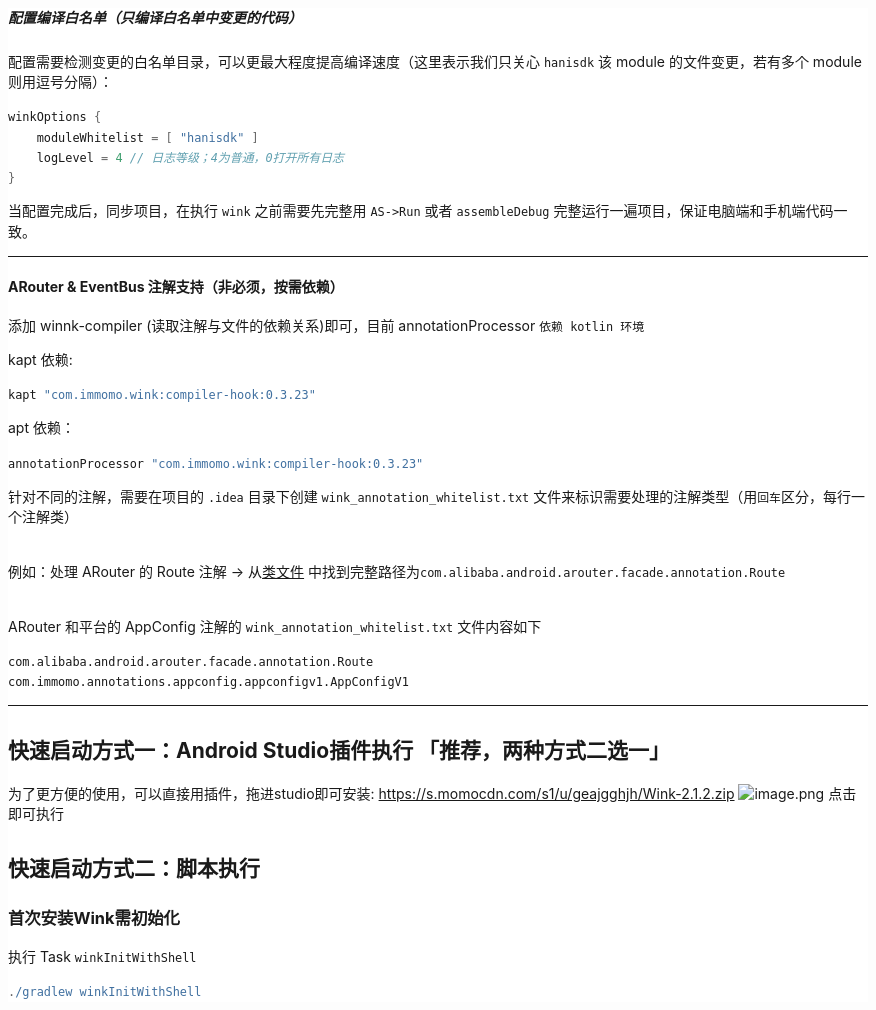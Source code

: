 
##### 配置编译白名单（只编译白名单中变更的代码）
配置需要检测变更的白名单目录，可以更最大程度提高编译速度（这里表示我们只关心 `hanisdk` 该 module 的文件变更，若有多个 module 则用逗号分隔）：

```groovy
winkOptions {
    moduleWhitelist = [ "hanisdk" ]
    logLevel = 4 // 日志等级；4为普通，0打开所有日志
}
```

当配置完成后，同步项目，在执行 `wink` 之前需要先完整用 `AS->Run` 或者 `assembleDebug` 完整运行一遍项目，保证电脑端和手机端代码一致。  

---

#### ARouter & EventBus 注解支持（非必须，按需依赖）
添加 winnk-compiler (读取注解与文件的依赖关系)即可，目前 annotationProcessor `依赖 kotlin 环境`

kapt 依赖:
```groovy
kapt "com.immomo.wink:compiler-hook:0.3.23"
```
apt 依赖：
```groovy
annotationProcessor "com.immomo.wink:compiler-hook:0.3.23"
```

针对不同的注解，需要在项目的 `.idea` 目录下创建 `wink_annotation_whitelist.txt`
文件来标识需要处理的注解类型（用`回车`区分，每行一个注解类）  
<br/>

例如：处理 ARouter 的 Route 注解 -> 从[类文件](https://github.com/alibaba/ARouter/blob/develop/arouter-annotation/src/main/java/com/alibaba/android/arouter/facade/annotation/Route.java) 中找到完整路径为`com.alibaba.android.arouter.facade.annotation.Route`  
<br/>

ARouter 和平台的 AppConfig 注解的 `wink_annotation_whitelist.txt` 文件内容如下
```
com.alibaba.android.arouter.facade.annotation.Route
com.immomo.annotations.appconfig.appconfigv1.AppConfigV1
```

---  


## 快速启动方式一：Android Studio插件执行 「推荐，两种方式二选一」
为了更方便的使用，可以直接用插件，拖进studio即可安装:
https://s.momocdn.com/s1/u/geajgghjh/Wink-2.1.2.zip
![image.png](/attach/60efe633bc61b.png)
点击即可执行

## 快速启动方式二：脚本执行
### 首次安装Wink需初始化
执行 Task `winkInitWithShell`
```groovy
./gradlew winkInitWithShell
```
